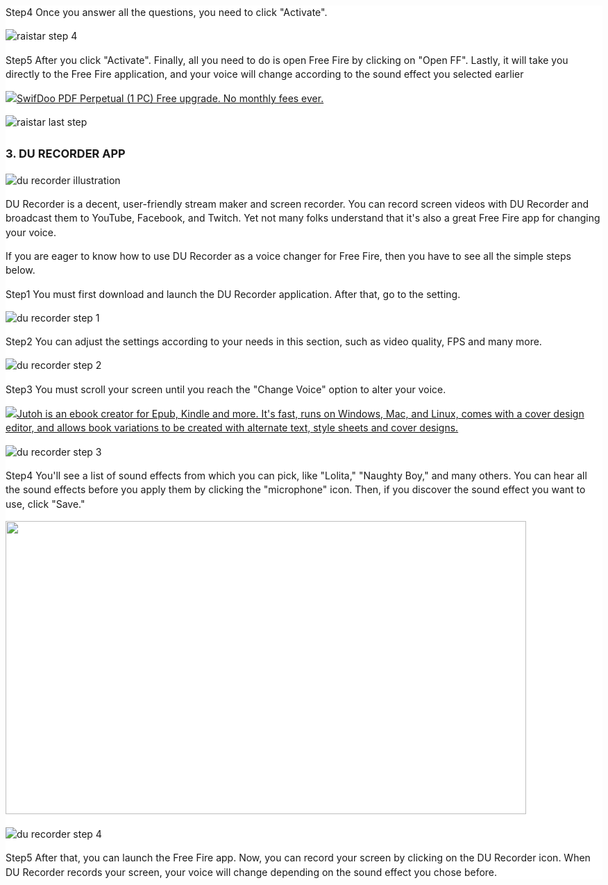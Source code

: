 Step4 Once you answer all the questions, you need to click "Activate".

![raistar step 4](https://images.wondershare.com/filmora/article-images/2022/11/raistar-3.jpg)

Step5 After you click "Activate". Finally, all you need to do is open Free Fire by clicking on "Open FF". Lastly, it will take you directly to the Free Fire application, and your voice will change according to the sound effect you selected earlier


<a href="https://purchase.swifdoo.com/order/checkout.php?PRODS=40002162&QTY=1&AFFILIATE=108875&CART=1"><img src="https://secure.avangate.com/images/merchant/8b932759a5a04ddb34bf79e3f9072e4b/products/1_Product%20box%20white-1024x1024.png" border="0">SwifDoo PDF Perpetual (1 PC) Free upgrade. No monthly fees ever. 
</a>

![raistar last step](https://images.wondershare.com/filmora/article-images/2022/11/raistar-4.jpg)

### 3\. DU RECORDER APP

![du recorder illustration](https://images.wondershare.com/filmora/article-images/2022/11/du-recorder.jpg)

DU Recorder is a decent, user-friendly stream maker and screen recorder. You can record screen videos with DU Recorder and broadcast them to YouTube, Facebook, and Twitch. Yet not many folks understand that it's also a great Free Fire app for changing your voice.

If you are eager to know how to use DU Recorder as a voice changer for Free Fire, then you have to see all the simple steps below.

Step1 You must first download and launch the DU Recorder application. After that, go to the setting.

![du recorder step 1](https://images.wondershare.com/filmora/article-images/2022/11/du-recorder-1.jpg)

Step2 You can adjust the settings according to your needs in this section, such as video quality, FPS and many more.

![du recorder step 2](https://images.wondershare.com/filmora/article-images/2022/11/du-recorder-2.jpg)

Step3 You must scroll your screen until you reach the "Change Voice" option to alter your voice.


<a href="https://secure.2checkout.com/order/checkout.php?PRODS=4694919&QTY=1&AFFILIATE=108875&CART=1"><img src="https://secure.avangate.com/images/merchant/bccefcc1b1eee9eca3ae4f5c1a281482/products/jutoh-logo-1200x1600.jpg" border="0">Jutoh is an ebook creator for Epub, Kindle and more. It's fast, runs on Windows, Mac, and Linux, comes with a cover design editor, and allows book variations to be created with alternate text, style sheets and cover designs. </a>

![du recorder step 3](https://images.wondershare.com/filmora/article-images/2022/11/du-recorder-3.jpg)

Step4 You'll see a list of sound effects from which you can pick, like "Lolita," "Naughty Boy," and many others. You can hear all the sound effects before you apply them by clicking the "microphone" icon. Then, if you discover the sound effect you want to use, click "Save."


<a href="https://parisrhonecom.sjv.io/c/5597632/1896607/21553" target="_top" id="1896607"><img src="//a.impactradius-go.com/display-ad/21553-1896607" border="0" alt="" width="750" height="422"/></a><img height="0" width="0" src="https://imp.pxf.io/i/5597632/1896607/21553" style="position:absolute;visibility:hidden;" border="0" />

![du recorder step 4](https://images.wondershare.com/filmora/article-images/2022/11/du-recorder-4.jpg)

Step5 After that, you can launch the Free Fire app. Now, you can record your screen by clicking on the DU Recorder icon. When DU Recorder records your screen, your voice will change depending on the sound effect you chose before.
